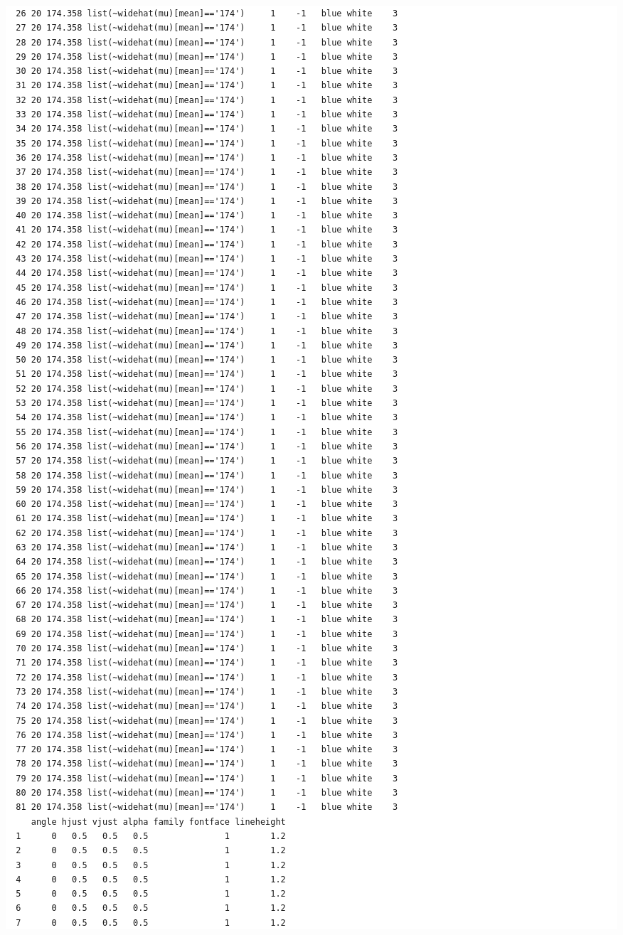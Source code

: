       26 20 174.358 list(~widehat(mu)[mean]=='174')     1    -1   blue white    3
      27 20 174.358 list(~widehat(mu)[mean]=='174')     1    -1   blue white    3
      28 20 174.358 list(~widehat(mu)[mean]=='174')     1    -1   blue white    3
      29 20 174.358 list(~widehat(mu)[mean]=='174')     1    -1   blue white    3
      30 20 174.358 list(~widehat(mu)[mean]=='174')     1    -1   blue white    3
      31 20 174.358 list(~widehat(mu)[mean]=='174')     1    -1   blue white    3
      32 20 174.358 list(~widehat(mu)[mean]=='174')     1    -1   blue white    3
      33 20 174.358 list(~widehat(mu)[mean]=='174')     1    -1   blue white    3
      34 20 174.358 list(~widehat(mu)[mean]=='174')     1    -1   blue white    3
      35 20 174.358 list(~widehat(mu)[mean]=='174')     1    -1   blue white    3
      36 20 174.358 list(~widehat(mu)[mean]=='174')     1    -1   blue white    3
      37 20 174.358 list(~widehat(mu)[mean]=='174')     1    -1   blue white    3
      38 20 174.358 list(~widehat(mu)[mean]=='174')     1    -1   blue white    3
      39 20 174.358 list(~widehat(mu)[mean]=='174')     1    -1   blue white    3
      40 20 174.358 list(~widehat(mu)[mean]=='174')     1    -1   blue white    3
      41 20 174.358 list(~widehat(mu)[mean]=='174')     1    -1   blue white    3
      42 20 174.358 list(~widehat(mu)[mean]=='174')     1    -1   blue white    3
      43 20 174.358 list(~widehat(mu)[mean]=='174')     1    -1   blue white    3
      44 20 174.358 list(~widehat(mu)[mean]=='174')     1    -1   blue white    3
      45 20 174.358 list(~widehat(mu)[mean]=='174')     1    -1   blue white    3
      46 20 174.358 list(~widehat(mu)[mean]=='174')     1    -1   blue white    3
      47 20 174.358 list(~widehat(mu)[mean]=='174')     1    -1   blue white    3
      48 20 174.358 list(~widehat(mu)[mean]=='174')     1    -1   blue white    3
      49 20 174.358 list(~widehat(mu)[mean]=='174')     1    -1   blue white    3
      50 20 174.358 list(~widehat(mu)[mean]=='174')     1    -1   blue white    3
      51 20 174.358 list(~widehat(mu)[mean]=='174')     1    -1   blue white    3
      52 20 174.358 list(~widehat(mu)[mean]=='174')     1    -1   blue white    3
      53 20 174.358 list(~widehat(mu)[mean]=='174')     1    -1   blue white    3
      54 20 174.358 list(~widehat(mu)[mean]=='174')     1    -1   blue white    3
      55 20 174.358 list(~widehat(mu)[mean]=='174')     1    -1   blue white    3
      56 20 174.358 list(~widehat(mu)[mean]=='174')     1    -1   blue white    3
      57 20 174.358 list(~widehat(mu)[mean]=='174')     1    -1   blue white    3
      58 20 174.358 list(~widehat(mu)[mean]=='174')     1    -1   blue white    3
      59 20 174.358 list(~widehat(mu)[mean]=='174')     1    -1   blue white    3
      60 20 174.358 list(~widehat(mu)[mean]=='174')     1    -1   blue white    3
      61 20 174.358 list(~widehat(mu)[mean]=='174')     1    -1   blue white    3
      62 20 174.358 list(~widehat(mu)[mean]=='174')     1    -1   blue white    3
      63 20 174.358 list(~widehat(mu)[mean]=='174')     1    -1   blue white    3
      64 20 174.358 list(~widehat(mu)[mean]=='174')     1    -1   blue white    3
      65 20 174.358 list(~widehat(mu)[mean]=='174')     1    -1   blue white    3
      66 20 174.358 list(~widehat(mu)[mean]=='174')     1    -1   blue white    3
      67 20 174.358 list(~widehat(mu)[mean]=='174')     1    -1   blue white    3
      68 20 174.358 list(~widehat(mu)[mean]=='174')     1    -1   blue white    3
      69 20 174.358 list(~widehat(mu)[mean]=='174')     1    -1   blue white    3
      70 20 174.358 list(~widehat(mu)[mean]=='174')     1    -1   blue white    3
      71 20 174.358 list(~widehat(mu)[mean]=='174')     1    -1   blue white    3
      72 20 174.358 list(~widehat(mu)[mean]=='174')     1    -1   blue white    3
      73 20 174.358 list(~widehat(mu)[mean]=='174')     1    -1   blue white    3
      74 20 174.358 list(~widehat(mu)[mean]=='174')     1    -1   blue white    3
      75 20 174.358 list(~widehat(mu)[mean]=='174')     1    -1   blue white    3
      76 20 174.358 list(~widehat(mu)[mean]=='174')     1    -1   blue white    3
      77 20 174.358 list(~widehat(mu)[mean]=='174')     1    -1   blue white    3
      78 20 174.358 list(~widehat(mu)[mean]=='174')     1    -1   blue white    3
      79 20 174.358 list(~widehat(mu)[mean]=='174')     1    -1   blue white    3
      80 20 174.358 list(~widehat(mu)[mean]=='174')     1    -1   blue white    3
      81 20 174.358 list(~widehat(mu)[mean]=='174')     1    -1   blue white    3
         angle hjust vjust alpha family fontface lineheight
      1      0   0.5   0.5   0.5               1        1.2
      2      0   0.5   0.5   0.5               1        1.2
      3      0   0.5   0.5   0.5               1        1.2
      4      0   0.5   0.5   0.5               1        1.2
      5      0   0.5   0.5   0.5               1        1.2
      6      0   0.5   0.5   0.5               1        1.2
      7      0   0.5   0.5   0.5               1        1.2